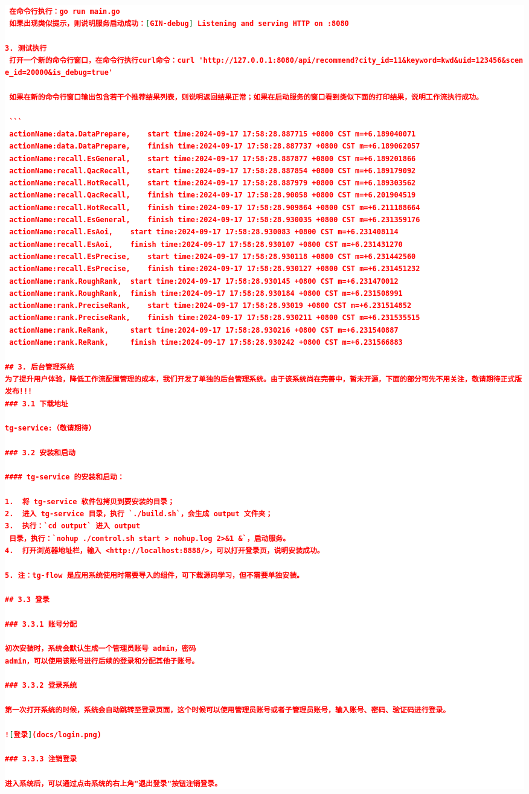    ```json
    在命令行执行：go run main.go
    如果出现类似提示，则说明服务启动成功：[GIN-debug] Listening and serving HTTP on :8080    

3. 测试执行
    打开一个新的命令行窗口，在命令行执行curl命令：curl 'http://127.0.0.1:8080/api/recommend?city_id=11&keyword=kwd&uid=123456&scene_id=20000&is_debug=true'

    如果在新的命令行窗口输出包含若干个推荐结果列表，则说明返回结果正常；如果在启动服务的窗口看到类似下面的打印结果，说明工作流执行成功。
    
    ```
    actionName:data.DataPrepare,	start time:2024-09-17 17:58:28.887715 +0800 CST m=+6.189040071
    actionName:data.DataPrepare,	finish time:2024-09-17 17:58:28.887737 +0800 CST m=+6.189062057
    actionName:recall.EsGeneral,	start time:2024-09-17 17:58:28.887877 +0800 CST m=+6.189201866
    actionName:recall.QacRecall,	start time:2024-09-17 17:58:28.887854 +0800 CST m=+6.189179092
    actionName:recall.HotRecall,	start time:2024-09-17 17:58:28.887979 +0800 CST m=+6.189303562
    actionName:recall.QacRecall,	finish time:2024-09-17 17:58:28.90058 +0800 CST m=+6.201904519
    actionName:recall.HotRecall,	finish time:2024-09-17 17:58:28.909864 +0800 CST m=+6.211188664
    actionName:recall.EsGeneral,	finish time:2024-09-17 17:58:28.930035 +0800 CST m=+6.231359176
    actionName:recall.EsAoi,	start time:2024-09-17 17:58:28.930083 +0800 CST m=+6.231408114
    actionName:recall.EsAoi,	finish time:2024-09-17 17:58:28.930107 +0800 CST m=+6.231431270
    actionName:recall.EsPrecise,	start time:2024-09-17 17:58:28.930118 +0800 CST m=+6.231442560
    actionName:recall.EsPrecise,	finish time:2024-09-17 17:58:28.930127 +0800 CST m=+6.231451232
    actionName:rank.RoughRank,	start time:2024-09-17 17:58:28.930145 +0800 CST m=+6.231470012
    actionName:rank.RoughRank,	finish time:2024-09-17 17:58:28.930184 +0800 CST m=+6.231508991
    actionName:rank.PreciseRank,	start time:2024-09-17 17:58:28.93019 +0800 CST m=+6.231514852
    actionName:rank.PreciseRank,	finish time:2024-09-17 17:58:28.930211 +0800 CST m=+6.231535515
    actionName:rank.ReRank,		start time:2024-09-17 17:58:28.930216 +0800 CST m=+6.231540887
    actionName:rank.ReRank,		finish time:2024-09-17 17:58:28.930242 +0800 CST m=+6.231566883

## 3. 后台管理系统
为了提升用户体验，降低工作流配置管理的成本，我们开发了单独的后台管理系统。由于该系统尚在完善中，暂未开源，下面的部分可先不用关注，敬请期待正式版发布!!!
### 3.1 下载地址

tg-service:（敬请期待）

### 3.2 安装和启动

#### tg-service 的安装和启动：

1.  将 tg-service 软件包拷贝到要安装的目录；
2.  进入 tg-service 目录，执行 `./build.sh`，会生成 output 文件夹；
3.  执行：`cd output` 进入 output
    目录，执行：`nohup ./control.sh start > nohup.log 2>&1 &`，启动服务。
4.  打开浏览器地址栏，输入 <http://localhost:8888/>，可以打开登录页，说明安装成功。

5. 注：tg-flow 是应用系统使用时需要导入的组件，可下载源码学习，但不需要单独安装。

## 3.3 登录

### 3.3.1 账号分配

初次安装时，系统会默认生成一个管理员账号 admin，密码
admin，可以使用该账号进行后续的登录和分配其他子账号。

### 3.3.2 登录系统

第一次打开系统的时候，系统会自动跳转至登录页面，这个时候可以使用管理员账号或者子管理员账号，输入账号、密码、验证码进行登录。

![登录](docs/login.png)

### 3.3.3 注销登录

进入系统后，可以通过点击系统的右上角"退出登录"按钮注销登录。
   ```